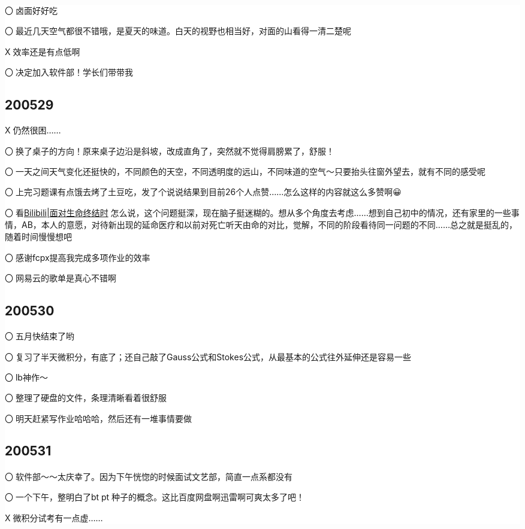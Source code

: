 〇 卤面好好吃

〇 最近几天空气都很不错哦，是夏天的味道。白天的视野也相当好，对面的山看得一清二楚呢

X 效率还是有点低啊

〇 决定加入软件部！学长们带带我

## 200529

X 仍然很困……

〇 换了桌子的方向！原来桌子边沿是斜坡，改成直角了，突然就不觉得肩膀累了，舒服！

〇 一天之间天气变化还挺快的，不同颜色的天空，不同透明度的远山，不同味道的空气～只要抬头往窗外望去，就有不同的感受呢

〇 上完习题课有点饿去烤了土豆吃，发了个说说结果到目前26个人点赞……怎么这样的内容就这么多赞啊😀

〇 看[Bilibili|面对生命终结时](https://www.bilibili.com/video/BV1it411D7Gj?from=search&seid=16206375535147835004)
怎么说，这个问题挺深，现在脑子挺迷糊的。想从多个角度去考虑……想到自己初中的情况，还有家里的一些事情，AB，本人的意愿，对待新出现的延命医疗和以前对死亡听天由命的对比，觉解，不同的阶段看待同一问题的不同……总之就是挺乱的，随着时间慢慢想吧

〇 感谢fcpx提高我完成多项作业的效率

〇 网易云的歌单是真心不错啊

## 200530

〇 五月快结束了哟

〇 复习了半天微积分，有底了；还自己敲了Gauss公式和Stokes公式，从最基本的公式往外延伸还是容易一些

〇 lb神作～

〇 整理了硬盘的文件，条理清晰看着很舒服

〇 明天赶紧写作业哈哈哈，然后还有一堆事情要做

## 200531

〇 软件部～～太庆幸了。因为下午恍惚的时候面试文艺部，简直一点系都没有

〇 一个下午，整明白了bt pt 种子的概念。这比百度网盘啊迅雷啊可爽太多了吧！

X 微积分试考有一点虚……
